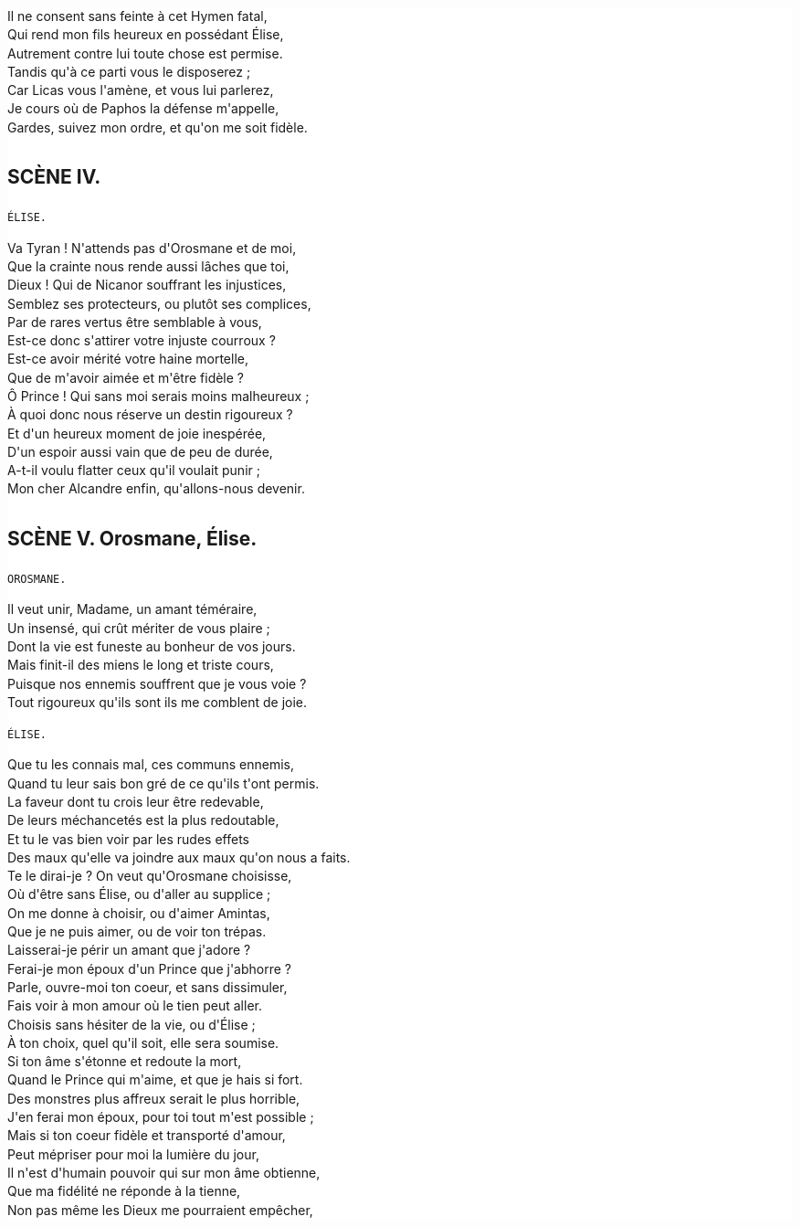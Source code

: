 Il ne consent sans feinte à cet Hymen fatal,  
Qui rend mon fils heureux en possédant Élise,  
Autrement contre lui toute chose est permise.  
Tandis qu'à ce parti vous le disposerez ;  
Car Licas vous l'amène, et vous lui parlerez,  
Je cours où de Paphos la défense m'appelle,  
Gardes, suivez mon ordre, et qu'on me soit fidèle.  


## SCÈNE IV.

    ÉLISE.
Va Tyran ! N'attends pas d'Orosmane et de moi,  
Que la crainte nous rende aussi lâches que toi,  
Dieux ! Qui de Nicanor souffrant les injustices,  
Semblez ses protecteurs, ou plutôt ses complices,  
Par de rares vertus être semblable à vous,  
Est-ce donc s'attirer votre injuste courroux ?  
Est-ce avoir mérité votre haine mortelle,  
Que de m'avoir aimée et m'être fidèle ?  
Ô Prince ! Qui sans moi serais moins malheureux ;  
À quoi donc nous réserve un destin rigoureux ?  
Et d'un heureux moment de joie inespérée,  
D'un espoir aussi vain que de peu de durée,  
A-t-il voulu flatter ceux qu'il voulait punir ;  
Mon cher Alcandre enfin, qu'allons-nous devenir.  


## SCÈNE V. Orosmane, Élise.

    OROSMANE.
Il veut unir, Madame, un amant téméraire,  
Un insensé, qui crût mériter de vous plaire ;  
Dont la vie est funeste au bonheur de vos jours.  
Mais finit-il des miens le long et triste cours,  
Puisque nos ennemis souffrent que je vous voie ?  
Tout rigoureux qu'ils sont ils me comblent de joie.  

    ÉLISE.
Que tu les connais mal, ces communs ennemis,  
Quand tu leur sais bon gré de ce qu'ils t'ont permis.  
La faveur dont tu crois leur être redevable,  
De leurs méchancetés est la plus redoutable,  
Et tu le vas bien voir par les rudes effets  
Des maux qu'elle va joindre aux maux qu'on nous a faits.  
Te le dirai-je ? On veut qu'Orosmane choisisse,  
Où d'être sans Élise, ou d'aller au supplice ;  
On me donne à choisir, ou d'aimer Amintas,  
Que je ne puis aimer, ou de voir ton trépas.  
Laisserai-je périr un amant que j'adore ?  
Ferai-je mon époux d'un Prince que j'abhorre ?  
Parle, ouvre-moi ton coeur, et sans dissimuler,  
Fais voir à mon amour où le tien peut aller.  
Choisis sans hésiter de la vie, ou d'Élise ;  
À ton choix, quel qu'il soit, elle sera soumise.  
Si ton âme s'étonne et redoute la mort,  
Quand le Prince qui m'aime, et que je hais si fort.  
Des monstres plus affreux serait le plus horrible,  
J'en ferai mon époux, pour toi tout m'est possible ;  
Mais si ton coeur fidèle et transporté d'amour,  
Peut mépriser pour moi la lumière du jour,  
Il n'est d'humain pouvoir qui sur mon âme obtienne,  
Que ma fidélité ne réponde à la tienne,  
Non pas même les Dieux me pourraient empêcher,  
